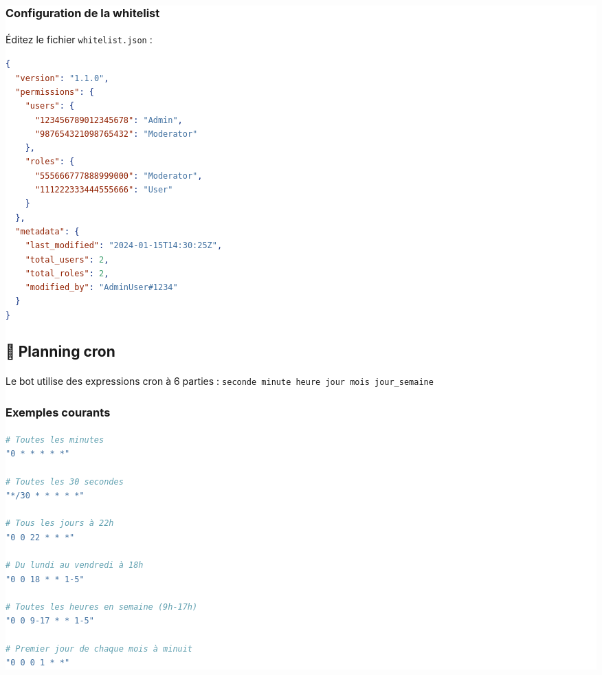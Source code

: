 ### Configuration de la whitelist

Éditez le fichier `whitelist.json` :

```json
{
  "version": "1.1.0",
  "permissions": {
    "users": {
      "123456789012345678": "Admin",
      "987654321098765432": "Moderator"
    },
    "roles": {
      "555666777888999000": "Moderator",
      "111222333444555666": "User"
    }
  },
  "metadata": {
    "last_modified": "2024-01-15T14:30:25Z",
    "total_users": 2,
    "total_roles": 2,
    "modified_by": "AdminUser#1234"
  }
}
```

## 📅 Planning cron

Le bot utilise des expressions cron à 6 parties : `seconde minute heure jour mois jour_semaine`

### Exemples courants

```bash
# Toutes les minutes
"0 * * * * *"

# Toutes les 30 secondes
"*/30 * * * * *"

# Tous les jours à 22h
"0 0 22 * * *"

# Du lundi au vendredi à 18h
"0 0 18 * * 1-5"

# Toutes les heures en semaine (9h-17h)
"0 0 9-17 * * 1-5"

# Premier jour de chaque mois à minuit
"0 0 0 1 * *"
```
